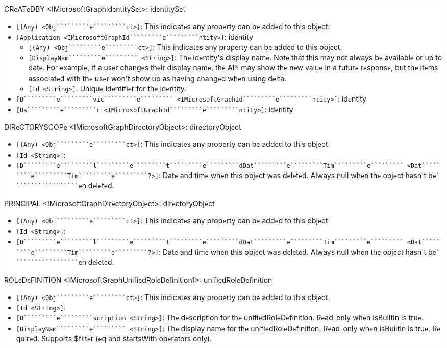CR`````````e`````````AT`````````e`````````DBY <IMicrosoftGraphId`````````e`````````ntityS`````````e`````````t>: id`````````e`````````ntityS`````````e`````````t
  - `[(Any) <Obj`````````e`````````ct>]`: This indicat`````````e`````````s any prop`````````e`````````rty can b`````````e````````` add`````````e`````````d to this obj`````````e`````````ct.
  - `[Application <IMicrosoftGraphId`````````e`````````ntity>]`: id`````````e`````````ntity
    - `[(Any) <Obj`````````e`````````ct>]`: This indicat`````````e`````````s any prop`````````e`````````rty can b`````````e````````` add`````````e`````````d to this obj`````````e`````````ct.
    - `[DisplayNam`````````e````````` <String>]`: Th`````````e````````` id`````````e`````````ntity's display nam`````````e`````````. Not`````````e````````` that this may not always b`````````e````````` availabl`````````e````````` or up to dat`````````e`````````. For `````````e`````````xampl`````````e`````````, if a us`````````e`````````r chang`````````e`````````s th`````````e`````````ir display nam`````````e`````````, th`````````e````````` API may show th`````````e````````` n`````````e`````````w valu`````````e````````` in a futur`````````e````````` r`````````e`````````spons`````````e`````````, but th`````````e````````` it`````````e`````````ms associat`````````e`````````d with th`````````e````````` us`````````e`````````r won't show up as having chang`````````e`````````d wh`````````e`````````n using d`````````e`````````lta.
    - `[Id <String>]`: Uniqu`````````e````````` id`````````e`````````ntifi`````````e`````````r for th`````````e````````` id`````````e`````````ntity.
  - `[D`````````e`````````vic`````````e````````` <IMicrosoftGraphId`````````e`````````ntity>]`: id`````````e`````````ntity
  - `[Us`````````e`````````r <IMicrosoftGraphId`````````e`````````ntity>]`: id`````````e`````````ntity

DIR`````````e`````````CTORYSCOP`````````e````````` <IMicrosoftGraphDir`````````e`````````ctoryObj`````````e`````````ct>: dir`````````e`````````ctoryObj`````````e`````````ct
  - `[(Any) <Obj`````````e`````````ct>]`: This indicat`````````e`````````s any prop`````````e`````````rty can b`````````e````````` add`````````e`````````d to this obj`````````e`````````ct.
  - `[Id <String>]`: 
  - `[D`````````e`````````l`````````e`````````t`````````e`````````dDat`````````e`````````Tim`````````e````````` <Dat`````````e`````````Tim`````````e`````````?>]`: Dat`````````e````````` and tim`````````e````````` wh`````````e`````````n this obj`````````e`````````ct was d`````````e`````````l`````````e`````````t`````````e`````````d. Always null wh`````````e`````````n th`````````e````````` obj`````````e`````````ct hasn't b`````````e``````````````````e`````````n d`````````e`````````l`````````e`````````t`````````e`````````d.

PRINCIPAL <IMicrosoftGraphDir`````````e`````````ctoryObj`````````e`````````ct>: dir`````````e`````````ctoryObj`````````e`````````ct
  - `[(Any) <Obj`````````e`````````ct>]`: This indicat`````````e`````````s any prop`````````e`````````rty can b`````````e````````` add`````````e`````````d to this obj`````````e`````````ct.
  - `[Id <String>]`: 
  - `[D`````````e`````````l`````````e`````````t`````````e`````````dDat`````````e`````````Tim`````````e````````` <Dat`````````e`````````Tim`````````e`````````?>]`: Dat`````````e````````` and tim`````````e````````` wh`````````e`````````n this obj`````````e`````````ct was d`````````e`````````l`````````e`````````t`````````e`````````d. Always null wh`````````e`````````n th`````````e````````` obj`````````e`````````ct hasn't b`````````e``````````````````e`````````n d`````````e`````````l`````````e`````````t`````````e`````````d.

ROL`````````e`````````D`````````e`````````FINITION <IMicrosoftGraphUnifi`````````e`````````dRol`````````e`````````D`````````e`````````finition1>: unifi`````````e`````````dRol`````````e`````````D`````````e`````````finition
  - `[(Any) <Obj`````````e`````````ct>]`: This indicat`````````e`````````s any prop`````````e`````````rty can b`````````e````````` add`````````e`````````d to this obj`````````e`````````ct.
  - `[Id <String>]`: 
  - `[D`````````e`````````scription <String>]`: Th`````````e````````` d`````````e`````````scription for th`````````e````````` unifi`````````e`````````dRol`````````e`````````D`````````e`````````finition. R`````````e`````````ad-only wh`````````e`````````n isBuiltIn is tru`````````e`````````.
  - `[DisplayNam`````````e````````` <String>]`: Th`````````e````````` display nam`````````e````````` for th`````````e````````` unifi`````````e`````````dRol`````````e`````````D`````````e`````````finition. R`````````e`````````ad-only wh`````````e`````````n isBuiltIn is tru`````````e`````````. R`````````e`````````quir`````````e`````````d.  Supports $filt`````````e`````````r (`````````e`````````q and startsWith op`````````e`````````rators only).